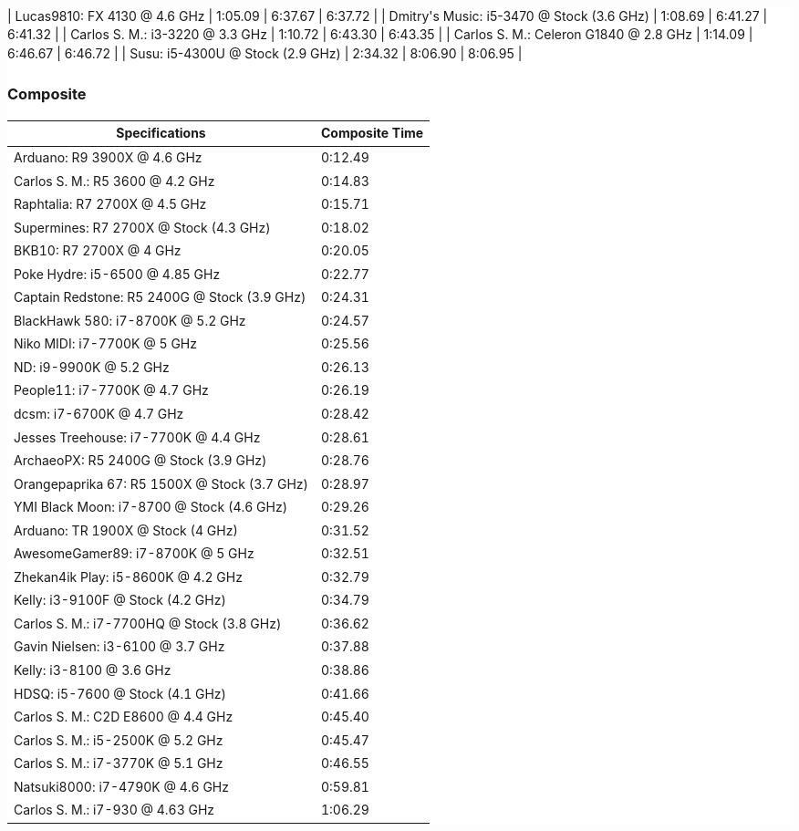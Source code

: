 | Lucas9810: FX 4130 @ 4.6 GHz                 | 1:05.09    | 6:37.67      | 6:37.72       |
| Dmitry's Music: i5-3470 @ Stock (3.6 GHz)    | 1:08.69    | 6:41.27      | 6:41.32       |
| Carlos S. M.: i3-3220 @ 3.3 GHz              | 1:10.72    | 6:43.30      | 6:43.35       |
| Carlos S. M.: Celeron G1840 @ 2.8 GHz        | 1:14.09    | 6:46.67      | 6:46.72       |
| Susu: i5-4300U @ Stock (2.9 GHz)             | 2:34.32    | 8:06.90      | 8:06.95       |

### Composite

| Specifications                               | Composite Time |
| -------------------------------------------- | -------------- |
| Arduano: R9 3900X @ 4.6 GHz                  | 0:12.49        |
| Carlos S. M.: R5 3600 @ 4.2 GHz              | 0:14.83        |
| Raphtalia: R7 2700X @ 4.5 GHz                | 0:15.71        |
| Supermines: R7 2700X @ Stock (4.3 GHz)       | 0:18.02        |
| BKB10: R7 2700X @ 4 GHz                      | 0:20.05        |
| Poke Hydre: i5-6500 @ 4.85 GHz               | 0:22.77        |
| Captain Redstone: R5 2400G @ Stock (3.9 GHz) | 0:24.31        |
| BlackHawk 580: i7-8700K @ 5.2 GHz            | 0:24.57        |
| Niko MIDI: i7-7700K @ 5 GHz                  | 0:25.56        |
| ND: i9-9900K @ 5.2 GHz                       | 0:26.13        |
| People11: i7-7700K @ 4.7 GHz                 | 0:26.19        |
| dcsm: i7-6700K @ 4.7 GHz                     | 0:28.42        |
| Jesses Treehouse: i7-7700K @ 4.4 GHz         | 0:28.61        |
| ArchaeoPX: R5 2400G @ Stock (3.9 GHz)        | 0:28.76        |
| Orangepaprika 67: R5 1500X @ Stock (3.7 GHz) | 0:28.97        |
| YMI Black Moon: i7-8700 @ Stock (4.6 GHz)    | 0:29.26        |
| Arduano: TR 1900X @ Stock (4 GHz)            | 0:31.52        |
| AwesomeGamer89: i7-8700K @ 5 GHz             | 0:32.51        |
| Zhekan4ik Play: i5-8600K @ 4.2 GHz           | 0:32.79        |
| Kelly: i3-9100F @ Stock (4.2 GHz)            | 0:34.79        |
| Carlos S. M.: i7-7700HQ @ Stock (3.8 GHz)    | 0:36.62        |
| Gavin Nielsen: i3-6100 @ 3.7 GHz             | 0:37.88        |
| Kelly: i3-8100 @ 3.6 GHz                     | 0:38.86        |
| HDSQ: i5-7600 @ Stock (4.1 GHz)              | 0:41.66        |
| Carlos S. M.: C2D E8600 @ 4.4 GHz            | 0:45.40        |
| Carlos S. M.: i5-2500K @ 5.2 GHz             | 0:45.47        |
| Carlos S. M.: i7-3770K @ 5.1 GHz             | 0:46.55        |
| Natsuki8000: i7-4790K @ 4.6 GHz              | 0:59.81        |
| Carlos S. M.: i7-930 @ 4.63 GHz              | 1:06.29        |